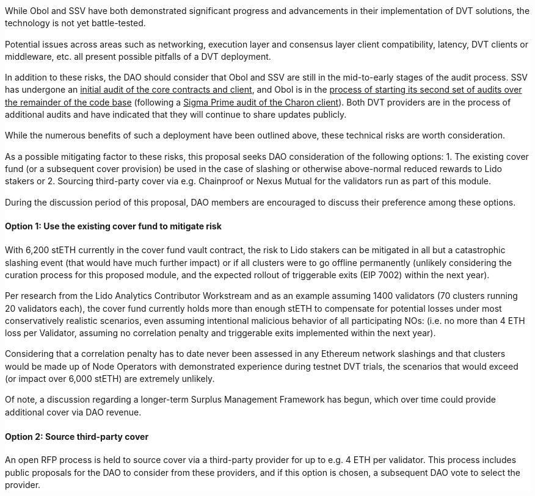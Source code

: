 
While Obol and SSV have both demonstrated significant progress and advancements in their implementation of DVT solutions, the technology is not yet battle-tested.


Potential issues across areas such as networking, execution layer and consensus layer client compatibility, latency, DVT clients or middleware, etc. all present possible pitfalls of a DVT deployment.


In addition to these risks, the DAO should consider that Obol and SSV are still in the mid-to-early stages of the audit process. SSV has undergone an [initial audit of the core contracts and client](https://docs.ssv.network/developers/security), and Obol is in the [process of starting its second set of audits over the remainder of the code base](https://docs.obol.tech/docs/next/sec/overview) (following a [Sigma Prime audit of the Charon client](https://obol.tech/charon_sigma_prime_assessment.pdf)). Both DVT providers are in the process of additional audits and have indicated that they will continue to share updates publicly. 


While the numerous benefits of such a deployment have been outlined above, these technical risks are worth consideration.


As a possible mitigating factor to these risks, this proposal seeks DAO consideration of the following options: 1. The existing cover fund (or a subsequent cover provision) be used in the case of slashing or otherwise above-normal reduced rewards to Lido stakers or 2. Sourcing third-party cover via e.g. Chainproof or Nexus Mutual for the validators run as part of this module.


During the discussion period of this proposal, DAO members are encouraged to discuss their preference among these options. 


#### Option 1: Use the existing cover fund to mitigate risk 


With 6,200 stETH currently in the cover fund vault contract, the risk to Lido stakers can be mitigated in all but a catastrophic slashing event (that would have much further impact) or if all clusters were to go offline permanently (unlikely considering the curation process for this proposed module, and the expected rollout of triggerable exits (EIP 7002) within the next year).


Per research from the Lido Analytics Contributor Workstream and as an example assuming 1400 validators (70 clusters running 20 validators each), the cover fund currently holds more than enough stETH to compensate for potential losses under most conservatively realistic scenarios, even assuming intentional malicious behavior of all participating NOs: (i.e. no more than 4 ETH loss per Validator, assuming no correlation penalty and triggerable exits implemented within the next year). 


Considering that a correlation penalty has to date never been assessed in any Ethereum network slashings and that clusters would be made up of Node Operators with demonstrated experience during testnet DVT trials, the scenarios that would exceed (or impact over 6,000 stETH) are extremely unlikely. 


Of note, a discussion regarding a longer-term Surplus Management Framework has begun, which over time could provide additional cover via DAO revenue. 


#### Option 2: Source third-party cover 


An open RFP process is held to source cover via a third-party provider for up to e.g. 4 ETH per validator. This process includes public proposals for the DAO to consider from these providers, and if this option is chosen, a subsequent DAO vote to select the provider. 
